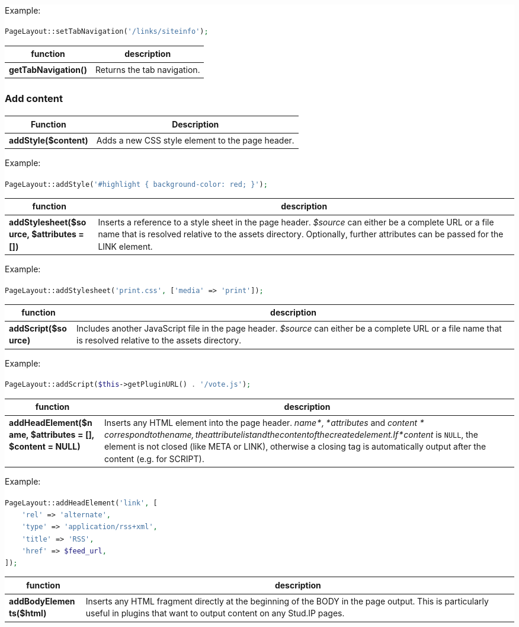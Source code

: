 Example:
```php
PageLayout::setTabNavigation('/links/siteinfo');
```

| function | description |
| ---- | ---- |
| **getTabNavigation()** | Returns the tab navigation. |

### Add content


| Function | Description |
| ---- | ---- |
| **addStyle($content)** | Adds a new CSS style element to the page header. |

Example:
```php
PageLayout::addStyle('#highlight { background-color: red; }');
```

| function | description |
| ---- | ---- |
|**addStylesheet($source, $attributes = [])** | Inserts a reference to a style sheet in the page header. *$source* can either be a complete URL or a file name that is resolved relative to the assets directory. Optionally, further attributes can be passed for the LINK element. |

Example:
```php
PageLayout::addStylesheet('print.css', ['media' => 'print']);
```

| function | description |
| ---- | ---- |
|**addScript($source)** | Includes another JavaScript file in the page header. *$source* can either be a complete URL or a file name that is resolved relative to the assets directory. |

Example:
```php
PageLayout::addScript($this->getPluginURL() . '/vote.js');
```

| function | description |
| ---- | ---- |
|**addHeadElement($name, $attributes = [], $content = NULL)** | Inserts any HTML element into the page header. *$name*, *$attributes* and *$content* correspond to the name, the attribute list and the content of the created element. If *$content* is `NULL`, the element is not closed (like META or LINK), otherwise a closing tag is automatically output after the content (e.g. for SCRIPT). |

Example:
```php
PageLayout::addHeadElement('link', [
    'rel' => 'alternate',
    'type' => 'application/rss+xml',
    'title' => 'RSS',
    'href' => $feed_url,
]);
```

| function | description |
| ---- | ---- |
|**addBodyElements($html)** | Inserts any HTML fragment directly at the beginning of the BODY in the page output. This is particularly useful in plugins that want to output content on any Stud.IP pages. |
